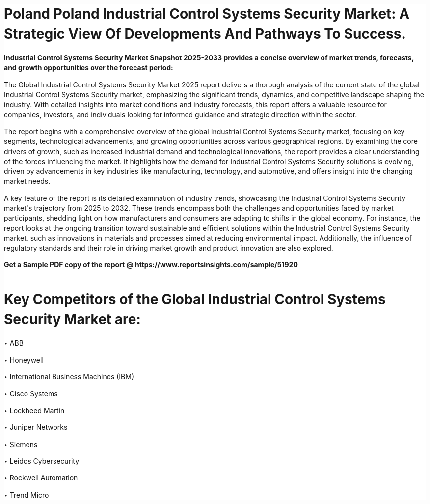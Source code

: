 # Poland Poland Industrial Control Systems Security Market: A Strategic View Of Developments And Pathways To Success.

<strong>Industrial Control Systems Security Market Snapshot 2025-2033 provides a concise overview of market trends, forecasts, and growth opportunities over the forecast period:</strong>

 The Global <a href=https://www.reportsinsights.com/sample/51920>Industrial Control Systems Security Market 2025 report</a> delivers a thorough analysis of the current state of the global Industrial Control Systems Security market, emphasizing the significant trends, dynamics, and competitive landscape shaping the industry. With detailed insights into market conditions and industry forecasts, this report offers a valuable resource for companies, investors, and individuals looking for informed guidance and strategic direction within the sector.

The report begins with a comprehensive overview of the global Industrial Control Systems Security market, focusing on key segments, technological advancements, and growing opportunities across various geographical regions. By examining the core drivers of growth, such as increased industrial demand and technological innovations, the report provides a clear understanding of the forces influencing the market. It highlights how the demand for Industrial Control Systems Security solutions is evolving, driven by advancements in key industries like manufacturing, technology, and automotive, and offers insight into the changing market needs.

A key feature of the report is its detailed examination of industry trends, showcasing the Industrial Control Systems Security market's trajectory from 2025 to 2032. These trends encompass both the challenges and opportunities faced by market participants, shedding light on how manufacturers and consumers are adapting to shifts in the global economy. For instance, the report looks at the ongoing transition toward sustainable and efficient solutions within the Industrial Control Systems Security market, such as innovations in materials and processes aimed at reducing environmental impact. Additionally, the influence of regulatory standards and their role in driving market growth and product innovation are also explored.

<strong>Get a Sample PDF copy of the report @ <a href=https://www.reportsinsights.com/sample/51920>https://www.reportsinsights.com/sample/51920</a></strong>

# <strong>Key Competitors of the Global Industrial Control Systems Security Market are:</strong>

‣ ABB

‣ Honeywell

‣ International Business Machines (IBM)

‣ Cisco Systems

‣ Lockheed Martin

‣ Juniper Networks

‣ Siemens

‣ Leidos Cybersecurity

‣ Rockwell Automation

‣ Trend Micro
